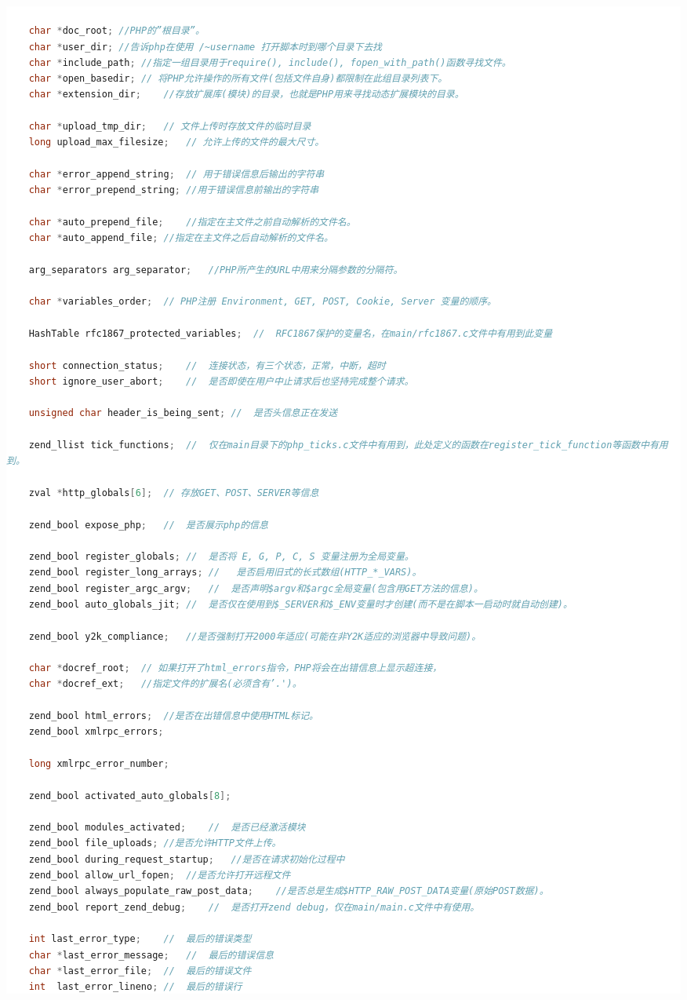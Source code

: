 ```c

    char *doc_root; //PHP的”根目录”。
    char *user_dir; //告诉php在使用 /~username 打开脚本时到哪个目录下去找
    char *include_path; //指定一组目录用于require(), include(), fopen_with_path()函数寻找文件。
    char *open_basedir; // 将PHP允许操作的所有文件(包括文件自身)都限制在此组目录列表下。
    char *extension_dir;    //存放扩展库(模块)的目录，也就是PHP用来寻找动态扩展模块的目录。

    char *upload_tmp_dir;   // 文件上传时存放文件的临时目录
    long upload_max_filesize;   // 允许上传的文件的最大尺寸。

    char *error_append_string;  // 用于错误信息后输出的字符串
    char *error_prepend_string; //用于错误信息前输出的字符串

    char *auto_prepend_file;    //指定在主文件之前自动解析的文件名。
    char *auto_append_file; //指定在主文件之后自动解析的文件名。

    arg_separators arg_separator;   //PHP所产生的URL中用来分隔参数的分隔符。

    char *variables_order;  // PHP注册 Environment, GET, POST, Cookie, Server 变量的顺序。

    HashTable rfc1867_protected_variables;  //  RFC1867保护的变量名，在main/rfc1867.c文件中有用到此变量

    short connection_status;    //  连接状态，有三个状态，正常，中断，超时
    short ignore_user_abort;    //  是否即使在用户中止请求后也坚持完成整个请求。

    unsigned char header_is_being_sent; //  是否头信息正在发送

    zend_llist tick_functions;  //  仅在main目录下的php_ticks.c文件中有用到，此处定义的函数在register_tick_function等函数中有用到。

    zval *http_globals[6];  // 存放GET、POST、SERVER等信息

    zend_bool expose_php;   //  是否展示php的信息

    zend_bool register_globals; //  是否将 E, G, P, C, S 变量注册为全局变量。
    zend_bool register_long_arrays; //   是否启用旧式的长式数组(HTTP_*_VARS)。
    zend_bool register_argc_argv;   //  是否声明$argv和$argc全局变量(包含用GET方法的信息)。
    zend_bool auto_globals_jit; //  是否仅在使用到$_SERVER和$_ENV变量时才创建(而不是在脚本一启动时就自动创建)。

    zend_bool y2k_compliance;   //是否强制打开2000年适应(可能在非Y2K适应的浏览器中导致问题)。

    char *docref_root;  // 如果打开了html_errors指令，PHP将会在出错信息上显示超连接，
    char *docref_ext;   //指定文件的扩展名(必须含有’.')。

    zend_bool html_errors;  //是否在出错信息中使用HTML标记。
    zend_bool xmlrpc_errors;

    long xmlrpc_error_number;

    zend_bool activated_auto_globals[8];

    zend_bool modules_activated;    //  是否已经激活模块
    zend_bool file_uploads; //是否允许HTTP文件上传。
    zend_bool during_request_startup;   //是否在请求初始化过程中
    zend_bool allow_url_fopen;  //是否允许打开远程文件
    zend_bool always_populate_raw_post_data;    //是否总是生成$HTTP_RAW_POST_DATA变量(原始POST数据)。
    zend_bool report_zend_debug;    //  是否打开zend debug，仅在main/main.c文件中有使用。

    int last_error_type;    //  最后的错误类型
    char *last_error_message;   //  最后的错误信息
    char *last_error_file;  //  最后的错误文件
    int  last_error_lineno; //  最后的错误行

```